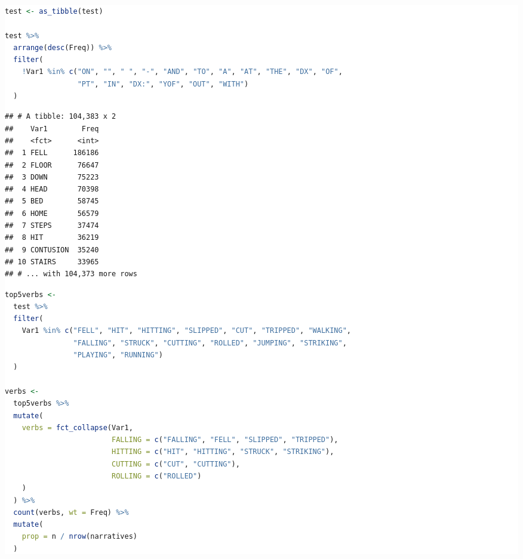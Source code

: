 ``` r
test <- as_tibble(test)

test %>%
  arrange(desc(Freq)) %>%
  filter(
    !Var1 %in% c("ON", "", " ", "-", "AND", "TO", "A", "AT", "THE", "DX", "OF", 
                 "PT", "IN", "DX:", "YOF", "OUT", "WITH") 
  )
```

    ## # A tibble: 104,383 x 2
    ##    Var1        Freq
    ##    <fct>      <int>
    ##  1 FELL      186186
    ##  2 FLOOR      76647
    ##  3 DOWN       75223
    ##  4 HEAD       70398
    ##  5 BED        58745
    ##  6 HOME       56579
    ##  7 STEPS      37474
    ##  8 HIT        36219
    ##  9 CONTUSION  35240
    ## 10 STAIRS     33965
    ## # ... with 104,373 more rows

``` r
top5verbs <-
  test %>%
  filter(
    Var1 %in% c("FELL", "HIT", "HITTING", "SLIPPED", "CUT", "TRIPPED", "WALKING", 
                "FALLING", "STRUCK", "CUTTING", "ROLLED", "JUMPING", "STRIKING",
                "PLAYING", "RUNNING")
  )

verbs <-
  top5verbs %>%
  mutate(
    verbs = fct_collapse(Var1,
                         FALLING = c("FALLING", "FELL", "SLIPPED", "TRIPPED"),
                         HITTING = c("HIT", "HITTING", "STRUCK", "STRIKING"),
                         CUTTING = c("CUT", "CUTTING"),
                         ROLLING = c("ROLLED")
    )
  ) %>%
  count(verbs, wt = Freq) %>%
  mutate(
    prop = n / nrow(narratives)
  )

```